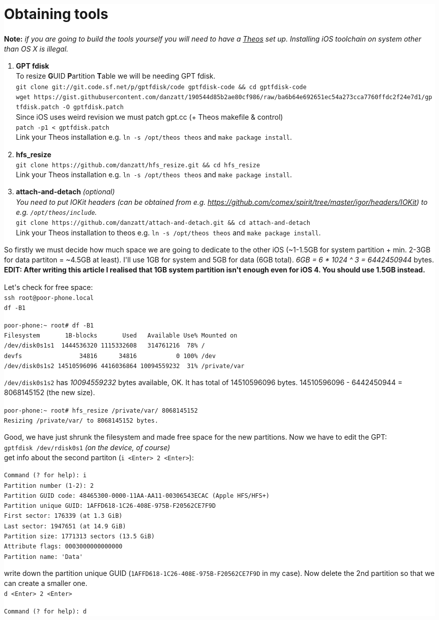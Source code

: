 Obtaining tools
============
__Note:__ *if you are going to build the tools yourself you will need to have a [Theos](http://www.iphonedevwiki.net/index.php/Theos) set up. Installing iOS toolchain on system other than OS X is illegal.*  

1. **GPT fdisk**  
To resize **G**UID **P**artition **T**able we will be needing GPT fdisk.  
`git clone git://git.code.sf.net/p/gptfdisk/code gptfdisk-code && cd gptfdisk-code`  
`wget https://gist.githubusercontent.com/danzatt/190544d85b2ae80cf986/raw/ba6b64e692651ec54a273cca7760ffdc2f24e7d1/gptfdisk.patch -O gptfdisk.patch`  
Since  iOS uses weird revision we must patch gpt.cc (+ Theos makefile & control)  
`patch -p1 < gptfdisk.patch`  
Link your Theos installation e.g. `ln -s /opt/theos theos` and `make package install`.

2. **hfs_resize**  
`git clone https://github.com/danzatt/hfs_resize.git && cd hfs_resize`  
Link your Theos installation e.g. `ln -s /opt/theos theos`  and `make package install`.

3. **attach-and-detach** *(optional)*  
*You need to put IOKit headers (can be obtained from e.g. https://github.com/comex/spirit/tree/master/igor/headers/IOKit) to e.g. `/opt/theos/include`.*  
`git clone https://github.com/danzatt/attach-and-detach.git && cd attach-and-detach`  
Link your Theos installation to theos e.g. `ln -s /opt/theos theos` and `make package install`.

So firstly we must decide how much space we are going to dedicate to the other iOS (~1-1.5GB for system partition + min. 2-3GB for data partiton = ~4.5GB at least). I'll use 1GB for system and 5GB for data (6GB total). _6GB = 6 * 1024 ^ 3  = 6442450944_ bytes.  
**EDIT: After writing this article I realised that 1GB system partition isn't enough even for iOS 4. You should use 1.5GB instead.**

Let's check for free space:  
`ssh root@poor-phone.local`  
`df -B1`  
```
poor-phone:~ root# df -B1
Filesystem       1B-blocks       Used   Available Use% Mounted on
/dev/disk0s1s1  1444536320 1115332608   314761216  78% /
devfs                34816      34816           0 100% /dev
/dev/disk0s1s2 14510596096 4416036864 10094559232  31% /private/var
```
`/dev/disk0s1s2` has _10094559232_ bytes available, OK. It has total of 14510596096 bytes. 14510596096 - 6442450944 = 8068145152 (the new size).  
```
poor-phone:~ root# hfs_resize /private/var/ 8068145152
Resizing /private/var/ to 8068145152 bytes.
```
Good, we have just shrunk the filesystem and made free space for the new partitions. Now we have to edit the GPT:  
`gptfdisk /dev/rdisk0s1` *(on the device, of course)*  
get info about the second partiton (`i <Enter> 2 <Enter>`):
```
Command (? for help): i
Partition number (1-2): 2
Partition GUID code: 48465300-0000-11AA-AA11-00306543ECAC (Apple HFS/HFS+)
Partition unique GUID: 1AFFD618-1C26-408E-975B-F20562CE7F9D
First sector: 176339 (at 1.3 GiB)
Last sector: 1947651 (at 14.9 GiB)
Partition size: 1771313 sectors (13.5 GiB)
Attribute flags: 0003000000000000
Partition name: 'Data'
```
write down the partition unique GUID (`1AFFD618-1C26-408E-975B-F20562CE7F9D` in my case). Now delete the 2nd partition so that we can create a smaller one.  
`d <Enter> 2 <Enter>`  
```
Command (? for help): d
```